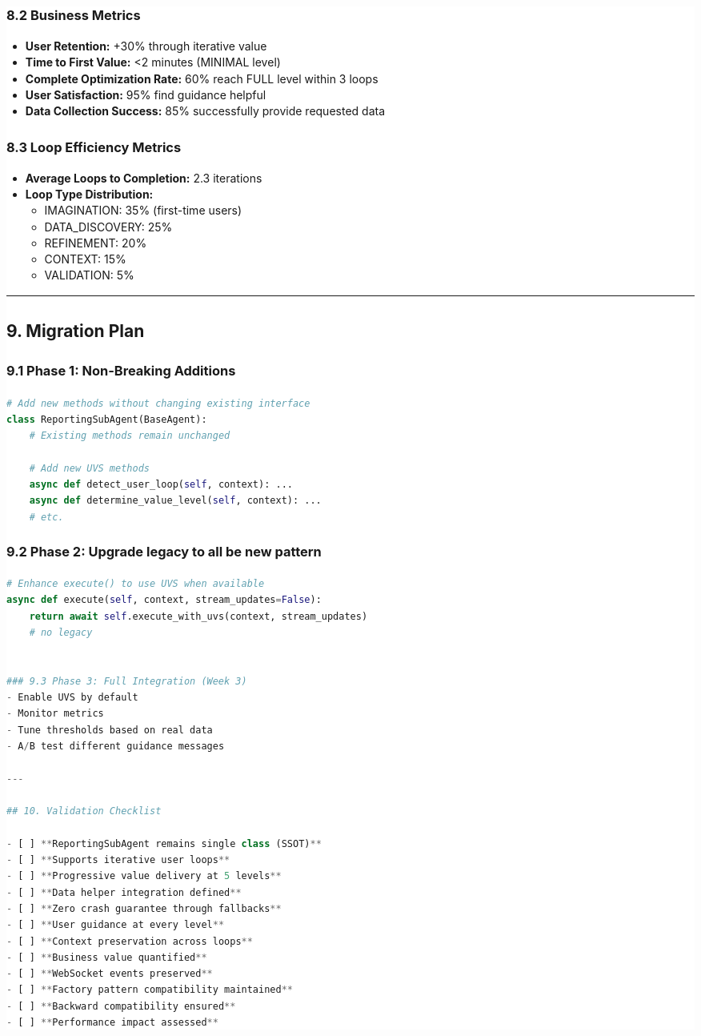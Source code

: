### 8.2 Business Metrics
- **User Retention:** +30% through iterative value
- **Time to First Value:** <2 minutes (MINIMAL level)
- **Complete Optimization Rate:** 60% reach FULL level within 3 loops
- **User Satisfaction:** 95% find guidance helpful
- **Data Collection Success:** 85% successfully provide requested data

### 8.3 Loop Efficiency Metrics
- **Average Loops to Completion:** 2.3 iterations
- **Loop Type Distribution:**
  - IMAGINATION: 35% (first-time users)
  - DATA_DISCOVERY: 25%
  - REFINEMENT: 20%
  - CONTEXT: 15%
  - VALIDATION: 5%

---

## 9. Migration Plan

### 9.1 Phase 1: Non-Breaking Additions
```python
# Add new methods without changing existing interface
class ReportingSubAgent(BaseAgent):
    # Existing methods remain unchanged
    
    # Add new UVS methods
    async def detect_user_loop(self, context): ...
    async def determine_value_level(self, context): ...
    # etc.
```

### 9.2 Phase 2: Upgrade legacy to all be new pattern
```python
# Enhance execute() to use UVS when available
async def execute(self, context, stream_updates=False):
    return await self.execute_with_uvs(context, stream_updates)
    # no legacy


### 9.3 Phase 3: Full Integration (Week 3)
- Enable UVS by default
- Monitor metrics
- Tune thresholds based on real data
- A/B test different guidance messages

---

## 10. Validation Checklist

- [ ] **ReportingSubAgent remains single class (SSOT)**
- [ ] **Supports iterative user loops**
- [ ] **Progressive value delivery at 5 levels**
- [ ] **Data helper integration defined**
- [ ] **Zero crash guarantee through fallbacks**
- [ ] **User guidance at every level**
- [ ] **Context preservation across loops**
- [ ] **Business value quantified**
- [ ] **WebSocket events preserved**
- [ ] **Factory pattern compatibility maintained**
- [ ] **Backward compatibility ensured**
- [ ] **Performance impact assessed**
```